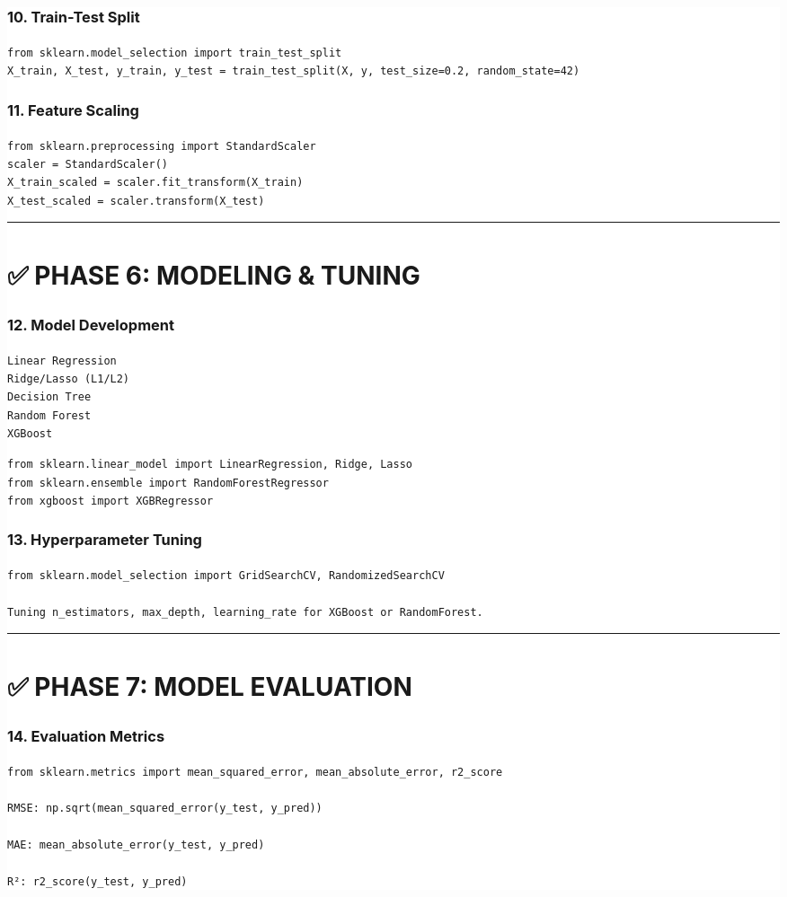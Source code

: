 ### 10. Train-Test Split
```
from sklearn.model_selection import train_test_split  
X_train, X_test, y_train, y_test = train_test_split(X, y, test_size=0.2, random_state=42)
```

### 11. Feature Scaling
```
from sklearn.preprocessing import StandardScaler
scaler = StandardScaler()  
X_train_scaled = scaler.fit_transform(X_train)  
X_test_scaled = scaler.transform(X_test)
```

---

# ✅ PHASE 6: MODELING & TUNING

### 12. Model Development
```
Linear Regression
Ridge/Lasso (L1/L2)
Decision Tree
Random Forest
XGBoost
```
```
from sklearn.linear_model import LinearRegression, Ridge, Lasso
from sklearn.ensemble import RandomForestRegressor
from xgboost import XGBRegressor
```

### 13. Hyperparameter Tuning

```
from sklearn.model_selection import GridSearchCV, RandomizedSearchCV

Tuning n_estimators, max_depth, learning_rate for XGBoost or RandomForest.
```
---

# ✅ PHASE 7: MODEL EVALUATION

### 14. Evaluation Metrics
```
from sklearn.metrics import mean_squared_error, mean_absolute_error, r2_score

RMSE: np.sqrt(mean_squared_error(y_test, y_pred))

MAE: mean_absolute_error(y_test, y_pred)

R²: r2_score(y_test, y_pred)
```
